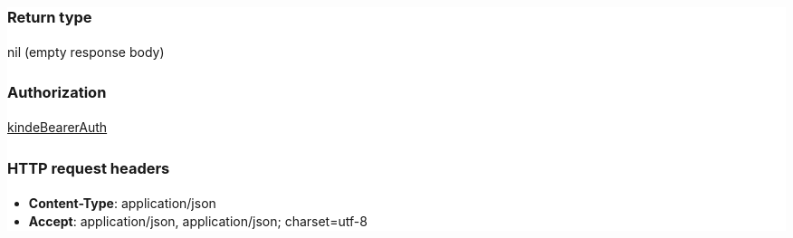 ### Return type

nil (empty response body)

### Authorization

[kindeBearerAuth](../README.md#kindeBearerAuth)

### HTTP request headers

- **Content-Type**: application/json
- **Accept**: application/json, application/json; charset=utf-8

